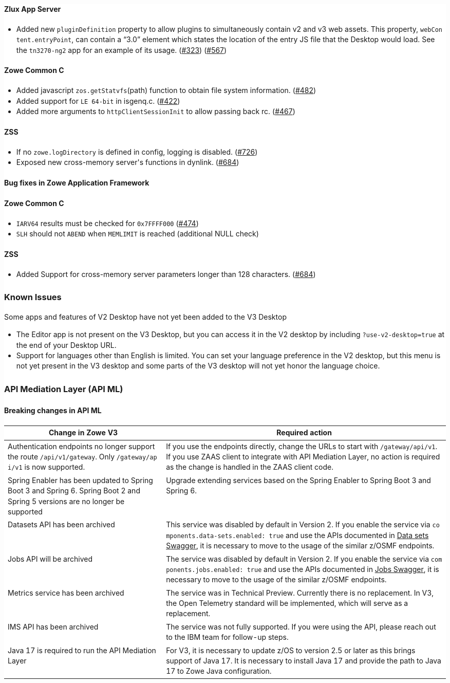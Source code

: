 #### Zlux App Server
* Added new `pluginDefinition` property to allow plugins to simultaneously contain v2 and v3 web assets. This property, `webContent.entryPoint`, can contain a “3.0” element which states the location of the entry JS file that the Desktop would load. See the `tn3270-ng2` app for an example of its usage. ([#323](https://github.com/zowe/zlux-app-server/pull/323)) ([#567](https://github.com/zowe/zlux-server-framework/pull/567))

#### Zowe Common C
* Added javascript `zos.getStatvfs`(path) function to obtain file system information. ([#482](https://github.com/zowe/zowe-common-c/pull/482))
* Added support for `LE 64-bit` in isgenq.c. ([#422](https://github.com/zowe/zowe-common-c/issues/422))
* Added more arguments to `httpClientSessionInit` to allow passing back rc. ([#467](https://github.com/zowe/zowe-common-c/issues/467)) 

#### ZSS
* If no `zowe.logDirectory` is defined in config, logging is disabled. ([#726](https://github.com/zowe/ZSS/pull/726))
* Exposed new cross-memory server's functions in dynlink. ([#684](https://github.com/zowe/zss/issues/684)) 

#### Bug fixes in Zowe Application Framework
#### Zowe Common C
* `IARV64` results must be checked for `0x7FFFF000` ([#474](https://github.com/zowe/zowe-common-c/pull/474))
* `SLH` should not `ABEND` when `MEMLIMIT` is reached (additional NULL check)
#### ZSS
* Added Support for cross-memory server parameters longer than 128 characters. ([#684](https://github.com/zowe/zss/issues/684)) 

### Known Issues
Some apps and features of V2 Desktop have not yet been added to the V3 Desktop
* The Editor app is not present on the V3 Desktop, but you can access it in the V2 desktop by including `?use-v2-desktop=true` at the end of your Desktop URL.
* Support for languages other than English is limited. You can set your language preference in the V2 desktop, but this menu is not yet present in the V3 desktop and some parts of the V3 desktop will not yet honor the language choice.
 

### API Mediation Layer (API ML)

#### Breaking changes in API ML

| Change in Zowe V3 | Required action                                                                                                                                                                                                                                                                                                                                                      |  
|----|----------------------------------------------------------------------------------------------------------------------------------------------------------------------------------------------------------------------------------------------------------------------------------------------------------------------------------------------------------------------|
| Authentication endpoints no longer support the route `/api/v1/gateway`. Only `/gateway/api/v1` is now supported. | If you use the endpoints directly, change the URLs to start with `/gateway/api/v1`. If you use ZAAS client to integrate with API Mediation Layer, no action is required as the change is handled in the ZAAS client code.                                                                                                                                           |
| Spring Enabler has been updated to Spring Boot 3 and Spring 6. Spring Boot 2 and Spring 5 versions are no longer be supported | Upgrade extending services based on the Spring Enabler to Spring Boot 3 and Spring 6.                                                                                                                                                                                                                                                                              |
| Datasets API has been archived | This service was disabled by default in Version 2. If you enable the service via `components.data-sets.enabled: true` and use the APIs documented in [Data sets Swagger](https://petstore.swagger.io/?url=https://raw.githubusercontent.com/zowe/docs-site/docs-staging/api_definitions/datasets.json), it is necessary to move to the usage of the similar z/OSMF endpoints. |
| Jobs API will be archived | The service was disabled by default in Version 2. If you enable the service via `components.jobs.enabled: true` and use the APIs documented in [Jobs Swagger](https://petstore.swagger.io/?url=https://raw.githubusercontent.com/zowe/docs-site/docs-staging/api_definitions/jobs.json), it is necessary to move to the usage of the similar z/OSMF endpoints.               |
| Metrics service has been archived | The service was in Technical Preview. Currently there is no replacement. In V3, the Open Telemetry standard will be implemented, which will serve as a replacement.                                                                                                                                                                                                     |
| IMS API has been archived | The service was not fully supported. If you were using the API, please reach out to the IBM team for follow-up steps.                                                                                                                                                                                                                                |
| Java 17 is required to run the API Mediation Layer | For V3, it is necessary to update z/OS to version 2.5 or later as this brings support of Java 17. It is necessary to install Java 17 and provide the path to Java 17 to Zowe Java configuration.                                                                                                                                                                                                |